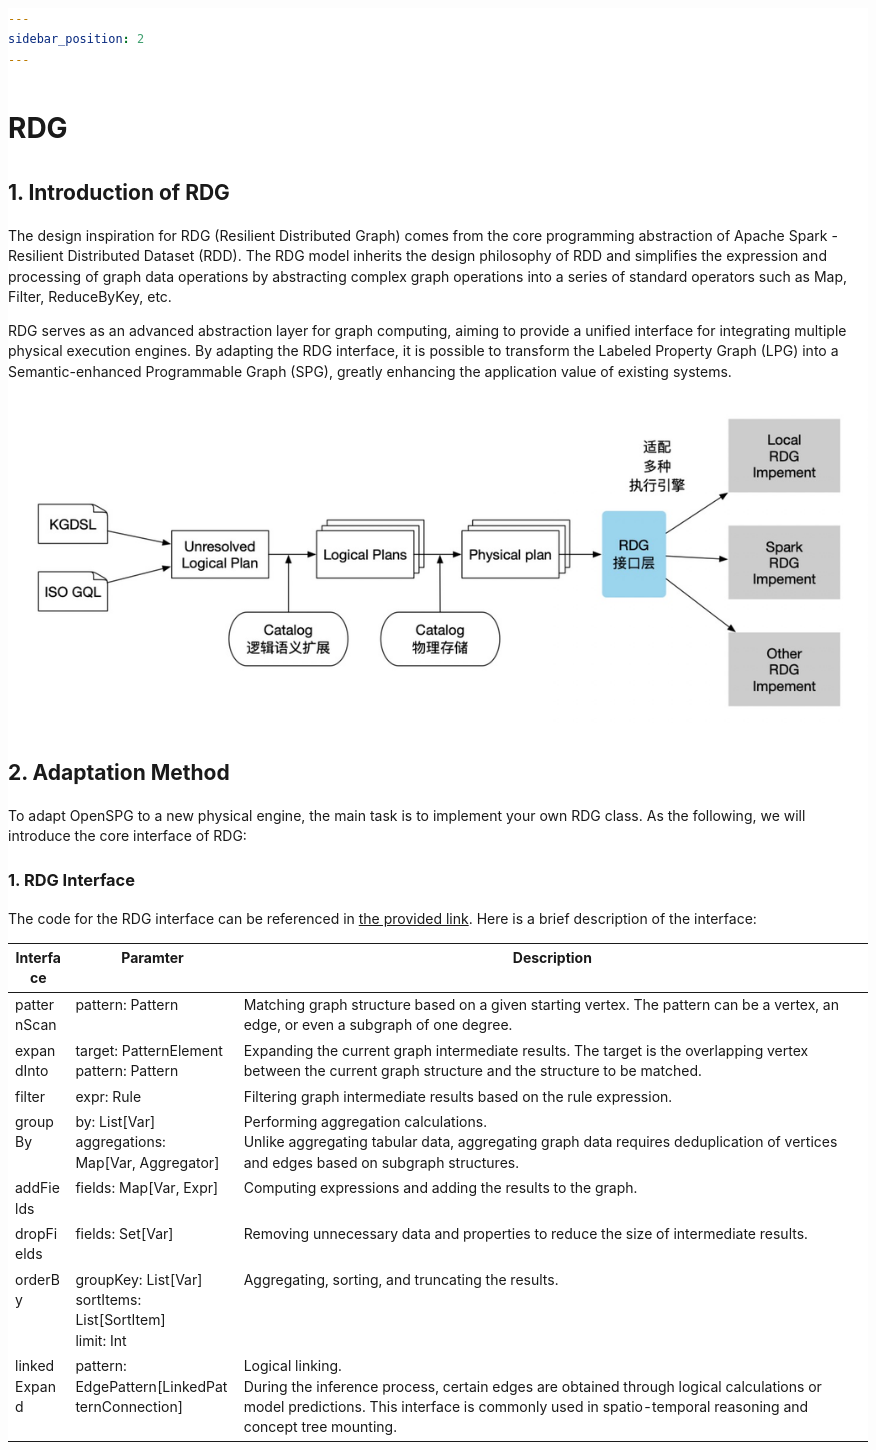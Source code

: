 ```yaml
---
sidebar_position: 2
---
```


# RDG

## 1. Introduction of RDG
The design inspiration for RDG (Resilient Distributed Graph) comes from the core programming abstraction of Apache Spark - Resilient Distributed Dataset (RDD). The RDG model inherits the design philosophy of RDD and simplifies the expression and processing of graph data operations by abstracting complex graph operations into a series of standard operators such as Map, Filter, ReduceByKey, etc.

RDG serves as an advanced abstraction layer for graph computing, aiming to provide a unified interface for integrating multiple physical execution engines. By adapting the RDG interface, it is possible to transform the Labeled Property Graph (LPG) into a Semantic-enhanced Programmable Graph (SPG), greatly enhancing the application value of existing systems.

![original](./img/NAJ9JE048AmtAHBe/1736735546357-09c8960b-12ef-435d-908c-001e7f1d4911-999457.jpeg)

## 2. Adaptation Method
To adapt OpenSPG to a new physical engine, the main task is to implement your own RDG class. As the following, we will introduce the core interface of RDG:

### 1. RDG Interface
The code for the RDG interface can be referenced in [the provided link](https://github.com/OpenSPG/openspg/blob/master/reasoner/lube-physical/src/main/scala/com/antgroup/openspg/reasoner/lube/physical/rdg/RDG.scala). Here is a brief description of the interface:

| Interface | Paramter | Description |
| --- | --- | --- |
| patternScan | pattern: Pattern | Matching graph structure based on a given starting vertex. The pattern can be a vertex, an edge, or even a subgraph of one degree. |
| expandInto | target: PatternElement<br/>pattern: Pattern | Expanding the current graph intermediate results. The target is the overlapping vertex between the current graph structure and the structure to be matched. |
| filter | expr: Rule | Filtering graph intermediate results based on the rule expression. |
| groupBy | by: List[Var]<br/>aggregations: Map[Var, Aggregator] | Performing aggregation calculations.<br/>Unlike aggregating tabular data, aggregating graph data requires deduplication of vertices and edges based on subgraph structures. |
| addFields | fields: Map[Var, Expr] | Computing expressions and adding the results to the graph. |
| dropFields | fields: Set[Var] | Removing unnecessary data and properties to reduce the size of intermediate results. |
| orderBy | groupKey: List[Var]<br/>sortItems: List[SortItem]<br/>limit: Int | Aggregating, sorting, and truncating the results. |
| linkedExpand | pattern: EdgePattern[LinkedPatternConnection] | Logical linking.<br/>During the inference process, certain edges are obtained through logical calculations or model predictions. This interface is commonly used in spatio-temporal reasoning and concept tree mounting. |